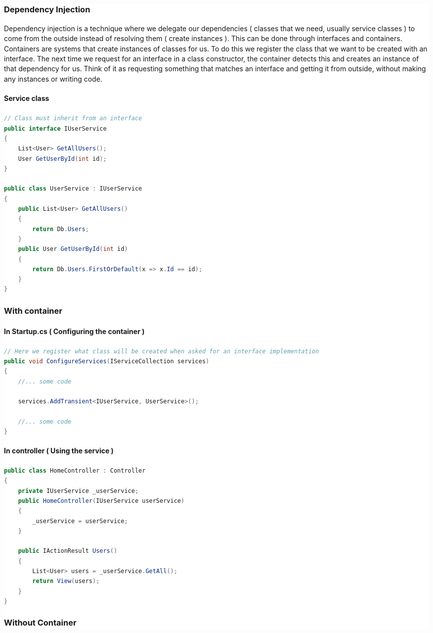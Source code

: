 
### Dependency Injection 
Dependency injection is a technique where we delegate our dependencies ( classes that we need, usually service classes ) to come from the outside instead of resolving them ( create instances ). This can be done through interfaces and containers. Containers are systems that create instances of classes for us. To do this we register the class that we want to be created with an interface. The next time we request for an interface in a class constructor, the container detects this and creates an instance of that dependency for us. Think of it as requesting something that matches an interface and getting it from outside, without making any instances or writing code. 

#### Service class
```csharp
// Class must inherit from an interface
public interface IUserService
{
	List<User> GetAllUsers();
	User GetUserById(int id);
}

public class UserService : IUserService
{
	public List<User> GetAllUsers()
	{
		return Db.Users;
	}
	public User GetUserById(int id)
	{
		return Db.Users.FirstOrDefault(x => x.Id == id);
	}
}
```
### With container 
#### In Startup.cs ( Configuring the container )
```csharp
// Here we register what class will be created when asked for an interface implementation
public void ConfigureServices(IServiceCollection services)
{
	//... some code
	
    services.AddTransient<IUserService, UserService>();
	
	//... some code
}
```
#### In controller  ( Using the service )
```csharp
public class HomeController : Controller
{
	private IUserService _userService;
	public HomeController(IUserService userService)
	{
		_userService = userService;
	}

	public IActionResult Users()
	{
		List<User> users = _userService.GetAll();
		return View(users);
	}
}
```
### Without Container 